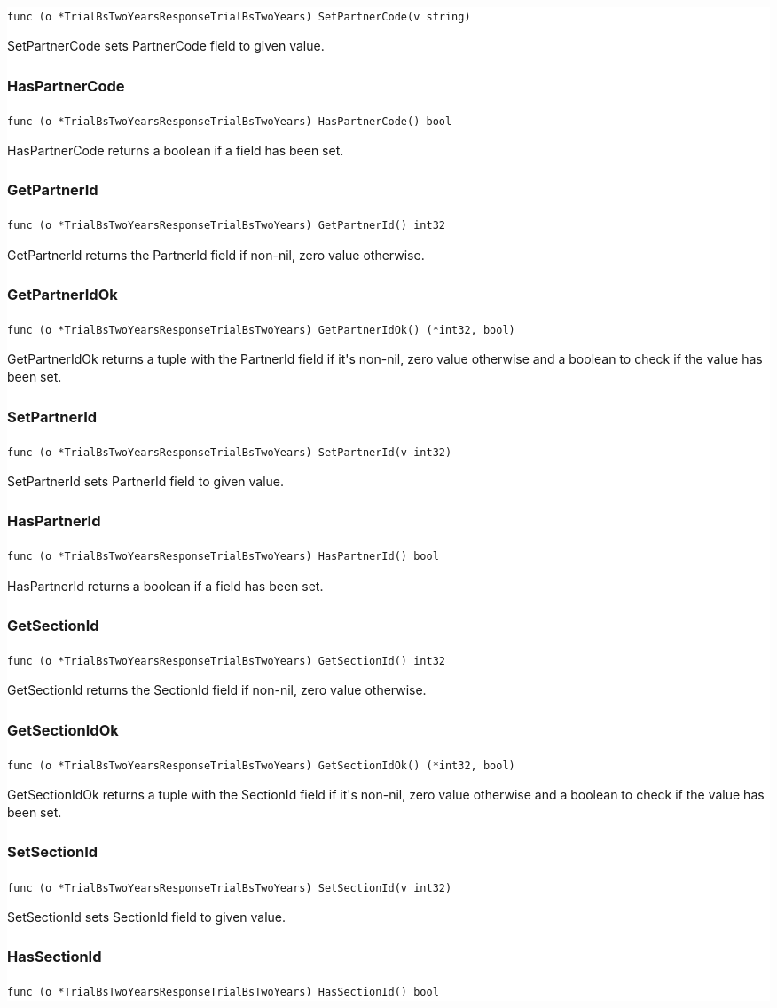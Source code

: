 `func (o *TrialBsTwoYearsResponseTrialBsTwoYears) SetPartnerCode(v string)`

SetPartnerCode sets PartnerCode field to given value.

### HasPartnerCode

`func (o *TrialBsTwoYearsResponseTrialBsTwoYears) HasPartnerCode() bool`

HasPartnerCode returns a boolean if a field has been set.

### GetPartnerId

`func (o *TrialBsTwoYearsResponseTrialBsTwoYears) GetPartnerId() int32`

GetPartnerId returns the PartnerId field if non-nil, zero value otherwise.

### GetPartnerIdOk

`func (o *TrialBsTwoYearsResponseTrialBsTwoYears) GetPartnerIdOk() (*int32, bool)`

GetPartnerIdOk returns a tuple with the PartnerId field if it's non-nil, zero value otherwise
and a boolean to check if the value has been set.

### SetPartnerId

`func (o *TrialBsTwoYearsResponseTrialBsTwoYears) SetPartnerId(v int32)`

SetPartnerId sets PartnerId field to given value.

### HasPartnerId

`func (o *TrialBsTwoYearsResponseTrialBsTwoYears) HasPartnerId() bool`

HasPartnerId returns a boolean if a field has been set.

### GetSectionId

`func (o *TrialBsTwoYearsResponseTrialBsTwoYears) GetSectionId() int32`

GetSectionId returns the SectionId field if non-nil, zero value otherwise.

### GetSectionIdOk

`func (o *TrialBsTwoYearsResponseTrialBsTwoYears) GetSectionIdOk() (*int32, bool)`

GetSectionIdOk returns a tuple with the SectionId field if it's non-nil, zero value otherwise
and a boolean to check if the value has been set.

### SetSectionId

`func (o *TrialBsTwoYearsResponseTrialBsTwoYears) SetSectionId(v int32)`

SetSectionId sets SectionId field to given value.

### HasSectionId

`func (o *TrialBsTwoYearsResponseTrialBsTwoYears) HasSectionId() bool`

